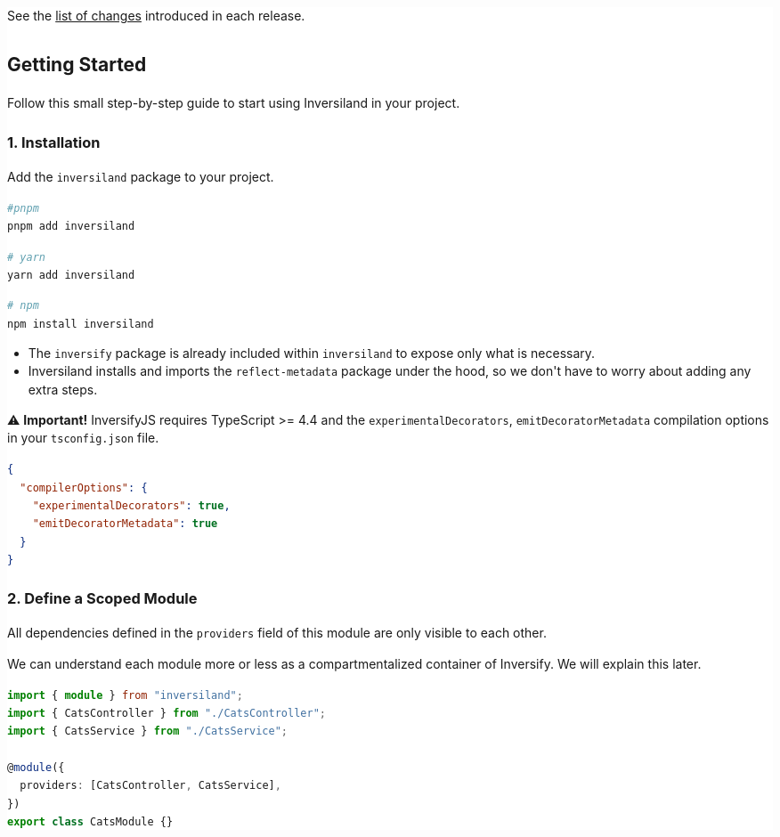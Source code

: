 See the [list of changes](CHANGELOG.md) introduced in each release.

## Getting Started

Follow this small step-by-step guide to start using Inversiland in your project.

### 1. Installation

Add the `inversiland` package to your project.

```bash
#pnpm
pnpm add inversiland
```

```bash
# yarn
yarn add inversiland
```

```bash
# npm
npm install inversiland
```

- The `inversify` package is already included within `inversiland` to expose only what is necessary.
- Inversiland installs and imports the `reflect-metadata` package under the hood, so we don't have to worry about adding any extra steps.

⚠️ **Important!** InversifyJS requires TypeScript >= 4.4 and the `experimentalDecorators`, `emitDecoratorMetadata` compilation options in your `tsconfig.json` file.

```json
{
  "compilerOptions": {
    "experimentalDecorators": true,
    "emitDecoratorMetadata": true
  }
}
```

### 2. Define a Scoped Module

All dependencies defined in the `providers` field of this module are only visible to each other.

We can understand each module more or less as a compartmentalized container of Inversify. We will explain this later.

```typescript
import { module } from "inversiland";
import { CatsController } from "./CatsController";
import { CatsService } from "./CatsService";

@module({
  providers: [CatsController, CatsService],
})
export class CatsModule {}
```
